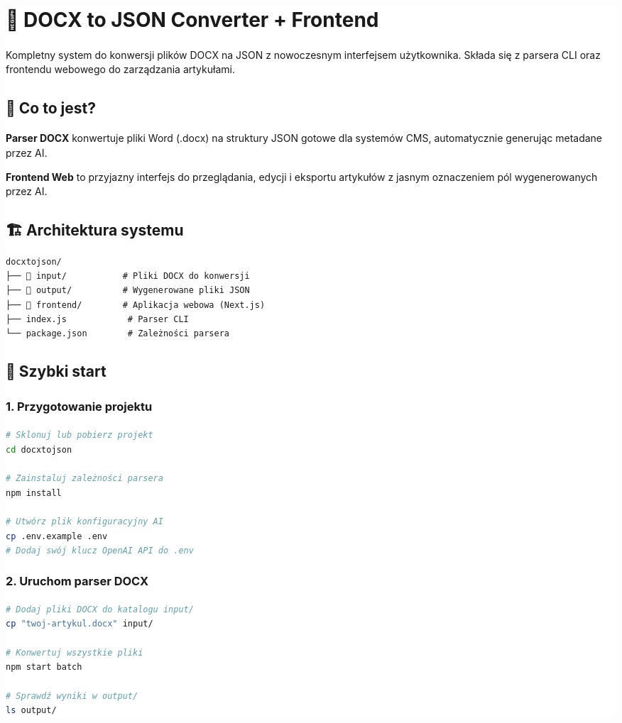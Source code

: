 # 📄 DOCX to JSON Converter + Frontend

Kompletny system do konwersji plików DOCX na JSON z nowoczesnym interfejsem użytkownika. Składa się z parsera CLI oraz frontendu webowego do zarządzania artykułami.

## 🌟 Co to jest?

**Parser DOCX** konwertuje pliki Word (.docx) na struktury JSON gotowe dla systemów CMS, automatycznie generując metadane przez AI.

**Frontend Web** to przyjazny interfejs do przeglądania, edycji i eksportu artykułów z jasnym oznaczeniem pól wygenerowanych przez AI.

## 🏗️ Architektura systemu

```
docxtojson/
├── 📁 input/           # Pliki DOCX do konwersji
├── 📁 output/          # Wygenerowane pliki JSON
├── 📁 frontend/        # Aplikacja webowa (Next.js)
├── index.js            # Parser CLI
└── package.json        # Zależności parsera
```

## 🚀 Szybki start

### 1. Przygotowanie projektu

```bash
# Sklonuj lub pobierz projekt
cd docxtojson

# Zainstaluj zależności parsera
npm install

# Utwórz plik konfiguracyjny AI
cp .env.example .env
# Dodaj swój klucz OpenAI API do .env
```

### 2. Uruchom parser DOCX

```bash
# Dodaj pliki DOCX do katalogu input/
cp "twoj-artykul.docx" input/

# Konwertuj wszystkie pliki
npm start batch

# Sprawdź wyniki w output/
ls output/
```
